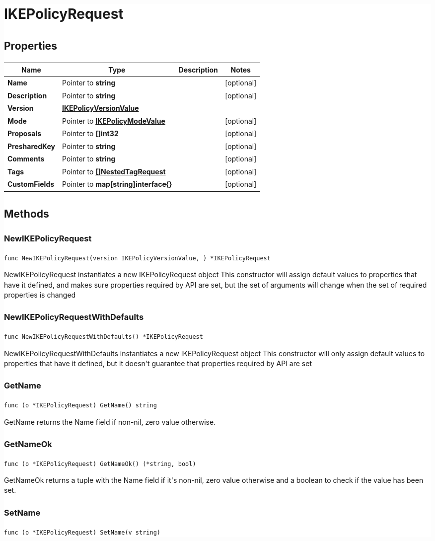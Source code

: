 # IKEPolicyRequest

## Properties

Name | Type | Description | Notes
------------ | ------------- | ------------- | -------------
**Name** | Pointer to **string** |  | [optional] 
**Description** | Pointer to **string** |  | [optional] 
**Version** | [**IKEPolicyVersionValue**](IKEPolicyVersionValue.md) |  | 
**Mode** | Pointer to [**IKEPolicyModeValue**](IKEPolicyModeValue.md) |  | [optional] 
**Proposals** | Pointer to **[]int32** |  | [optional] 
**PresharedKey** | Pointer to **string** |  | [optional] 
**Comments** | Pointer to **string** |  | [optional] 
**Tags** | Pointer to [**[]NestedTagRequest**](NestedTagRequest.md) |  | [optional] 
**CustomFields** | Pointer to **map[string]interface{}** |  | [optional] 

## Methods

### NewIKEPolicyRequest

`func NewIKEPolicyRequest(version IKEPolicyVersionValue, ) *IKEPolicyRequest`

NewIKEPolicyRequest instantiates a new IKEPolicyRequest object
This constructor will assign default values to properties that have it defined,
and makes sure properties required by API are set, but the set of arguments
will change when the set of required properties is changed

### NewIKEPolicyRequestWithDefaults

`func NewIKEPolicyRequestWithDefaults() *IKEPolicyRequest`

NewIKEPolicyRequestWithDefaults instantiates a new IKEPolicyRequest object
This constructor will only assign default values to properties that have it defined,
but it doesn't guarantee that properties required by API are set

### GetName

`func (o *IKEPolicyRequest) GetName() string`

GetName returns the Name field if non-nil, zero value otherwise.

### GetNameOk

`func (o *IKEPolicyRequest) GetNameOk() (*string, bool)`

GetNameOk returns a tuple with the Name field if it's non-nil, zero value otherwise
and a boolean to check if the value has been set.

### SetName

`func (o *IKEPolicyRequest) SetName(v string)`
